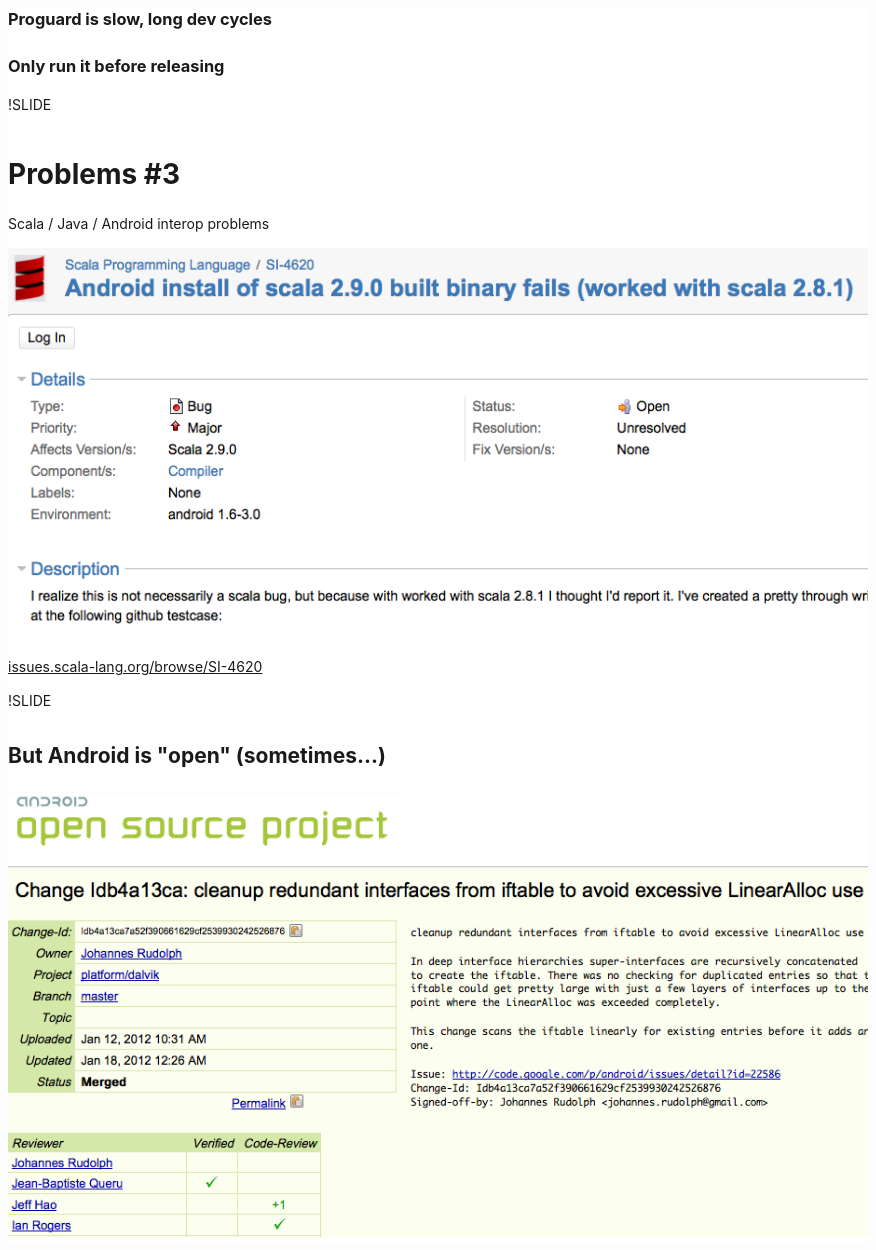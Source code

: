 ### Proguard is slow, long dev cycles

### Only run it before releasing

!SLIDE

# Problems #3

Scala / Java / Android interop problems


![](hello/scala-bug.png)

[issues.scala-lang.org/browse/SI-4620](https://issues.scala-lang.org/browse/SI-4620)

!SLIDE
## But Android is "open" (sometimes...)

![](hello/android-bug.png)
